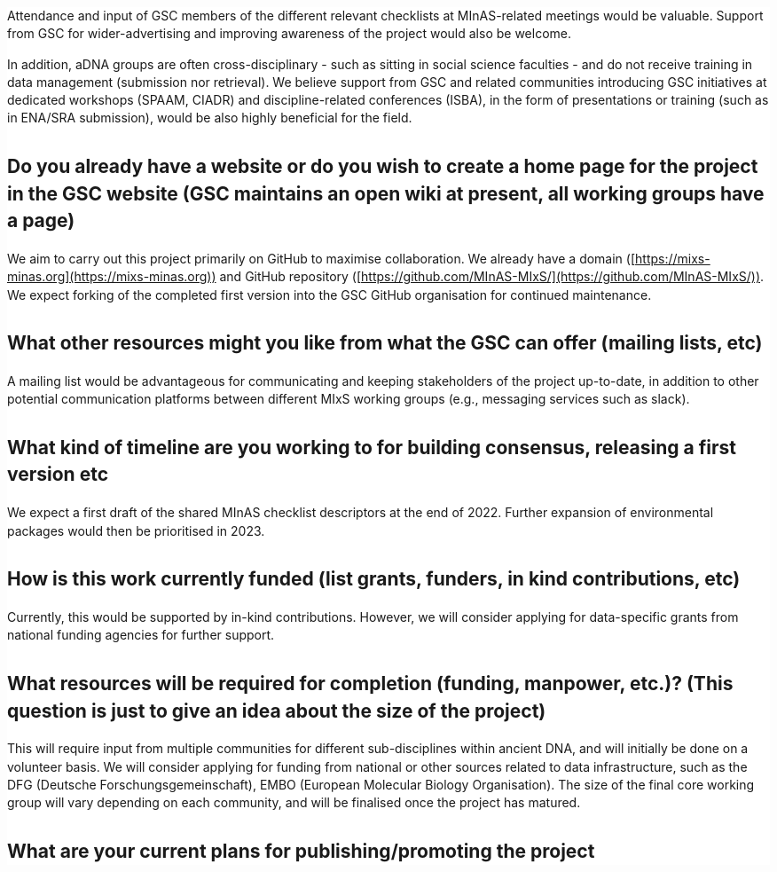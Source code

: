 Attendance and input of GSC members of the different relevant checklists at MInAS-related meetings would be valuable. Support from GSC for wider-advertising and improving awareness of the project would also be welcome.

In addition, aDNA groups are often cross-disciplinary - such as sitting in social science faculties - and do not receive training in data management (submission nor retrieval). We believe support from GSC and related communities introducing GSC initiatives at dedicated workshops (SPAAM, CIADR) and discipline-related conferences (ISBA), in the form of presentations or training (such as in ENA/SRA submission), would be also highly beneficial for the field.

## Do you already have a website or do you wish to create a home page for the project in the GSC website (GSC maintains an open wiki at present, all working groups have a page)

We aim to carry out this project primarily on GitHub to maximise collaboration. We already have a domain ([https://mixs-minas.org](https://mixs-minas.org)) and GitHub repository ([https://github.com/MInAS-MIxS/](https://github.com/MInAS-MIxS/)). We expect forking of the completed first version into the GSC GitHub organisation for continued maintenance.

## What other resources might you like from what the GSC can offer (mailing lists, etc)

A mailing list would be advantageous for communicating and keeping stakeholders of the project up-to-date, in addition to other potential communication platforms between different MIxS working groups (e.g., messaging services such as slack).

## What kind of timeline are you working to for building consensus, releasing a first version etc

We expect a first draft of the shared MInAS checklist descriptors at the end of 2022. Further expansion of environmental packages would then be prioritised in 2023.

## How is this work currently funded (list grants, funders, in kind contributions, etc)

Currently, this would be supported by in-kind contributions. However, we will consider applying for data-specific grants from national funding agencies for further support.

## What resources will be required for completion (funding, manpower, etc.)? (This question is just to give an idea about the size of the project)

This will require input from multiple communities for different sub-disciplines within ancient DNA, and will initially be done on a volunteer basis. We will consider applying for funding from national or other sources related to data infrastructure, such as the DFG (Deutsche Forschungsgemeinschaft), EMBO (European Molecular Biology Organisation). The size of the final core working group will vary depending on each community, and will be finalised once the project has matured.

## What are your current plans for publishing/promoting the project
